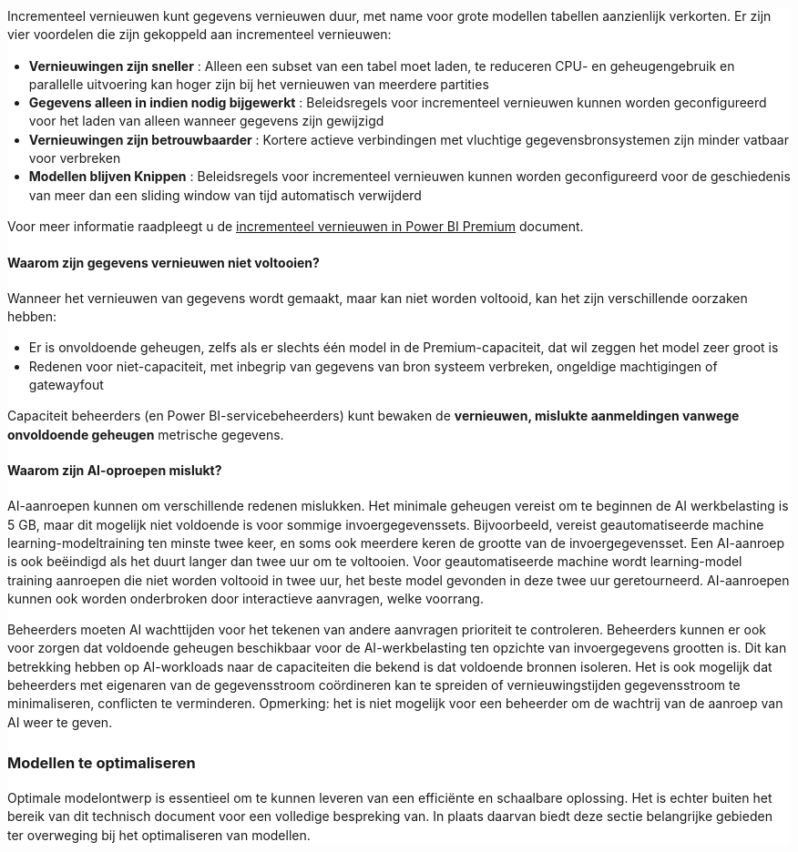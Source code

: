 Incrementeel vernieuwen kunt gegevens vernieuwen duur, met name voor grote modellen tabellen aanzienlijk verkorten. Er zijn vier voordelen die zijn gekoppeld aan incrementeel vernieuwen:

- **Vernieuwingen zijn sneller** : Alleen een subset van een tabel moet laden, te reduceren CPU- en geheugengebruik en parallelle uitvoering kan hoger zijn bij het vernieuwen van meerdere partities
- **Gegevens alleen in indien nodig bijgewerkt** : Beleidsregels voor incrementeel vernieuwen kunnen worden geconfigureerd voor het laden van alleen wanneer gegevens zijn gewijzigd
- **Vernieuwingen zijn betrouwbaarder** : Kortere actieve verbindingen met vluchtige gegevensbronsystemen zijn minder vatbaar voor verbreken
- **Modellen blijven Knippen** : Beleidsregels voor incrementeel vernieuwen kunnen worden geconfigureerd voor de geschiedenis van meer dan een sliding window van tijd automatisch verwijderd

Voor meer informatie raadpleegt u de [incrementeel vernieuwen in Power BI Premium](service-premium-incremental-refresh.md) document.

#### <a name="why-are-data-refreshes-not-completing"></a>Waarom zijn gegevens vernieuwen niet voltooien?

Wanneer het vernieuwen van gegevens wordt gemaakt, maar kan niet worden voltooid, kan het zijn verschillende oorzaken hebben:

- Er is onvoldoende geheugen, zelfs als er slechts één model in de Premium-capaciteit, dat wil zeggen het model zeer groot is
- Redenen voor niet-capaciteit, met inbegrip van gegevens van bron systeem verbreken, ongeldige machtigingen of gatewayfout

Capaciteit beheerders (en Power BI-servicebeheerders) kunt bewaken de **vernieuwen, mislukte aanmeldingen vanwege onvoldoende geheugen** metrische gegevens.

#### <a name="why-are-ai-calls-failing"></a>Waarom zijn AI-oproepen mislukt?

AI-aanroepen kunnen om verschillende redenen mislukken. Het minimale geheugen vereist om te beginnen de AI werkbelasting is 5 GB, maar dit mogelijk niet voldoende is voor sommige invoergegevenssets. Bijvoorbeeld, vereist geautomatiseerde machine learning-modeltraining ten minste twee keer, en soms ook meerdere keren de grootte van de invoergegevensset. Een AI-aanroep is ook beëindigd als het duurt langer dan twee uur om te voltooien. Voor geautomatiseerde machine wordt learning-model training aanroepen die niet worden voltooid in twee uur, het beste model gevonden in deze twee uur geretourneerd.  AI-aanroepen kunnen ook worden onderbroken door interactieve aanvragen, welke voorrang.

Beheerders moeten AI wachttijden voor het tekenen van andere aanvragen prioriteit te controleren. Beheerders kunnen er ook voor zorgen dat voldoende geheugen beschikbaar voor de AI-werkbelasting ten opzichte van invoergegevens grootten is. Dit kan betrekking hebben op AI-workloads naar de capaciteiten die bekend is dat voldoende bronnen isoleren. Het is ook mogelijk dat beheerders met eigenaren van de gegevensstroom coördineren kan te spreiden of vernieuwingstijden gegevensstroom te minimaliseren, conflicten te verminderen. Opmerking: het is niet mogelijk voor een beheerder om de wachtrij van de aanroep van AI weer te geven.

### <a name="optimizing-models"></a>Modellen te optimaliseren

Optimale modelontwerp is essentieel om te kunnen leveren van een efficiënte en schaalbare oplossing. Het is echter buiten het bereik van dit technisch document voor een volledige bespreking van. In plaats daarvan biedt deze sectie belangrijke gebieden ter overweging bij het optimaliseren van modellen.
